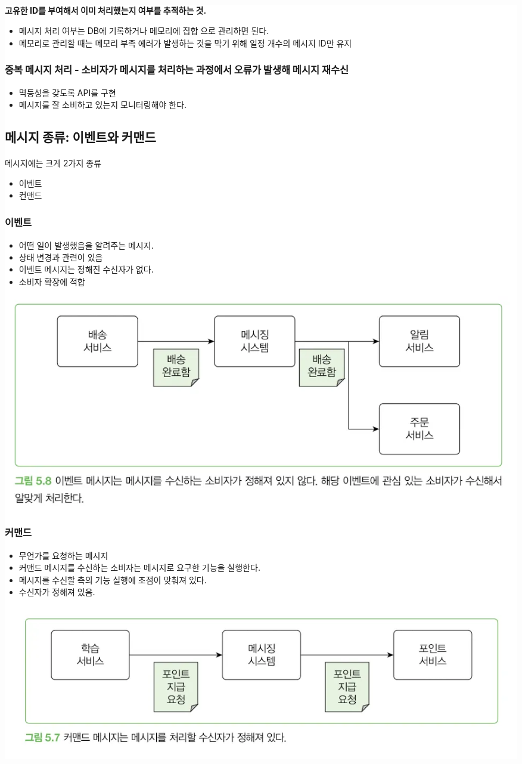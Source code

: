 **고유한 ID를 부여해서 이미 처리했는지 여부를 추적하는 것.**

- 메시지 처리 여부는 DB에 기록하거나 메모리에 집합 으로 관리하면 된다.
- 메모리로 관리할 때는 메모리 부족 에러가 발생하는 것을 막기 위해 일정 개수의 메시지 ID만 유지

### 중복 메시지 처리 - 소비자가 메시지를 처리하는 과정에서 오류가 발생해 메시지 재수신

- 멱등성을 갖도록 API를 구현
- 메시지를 잘 소비하고 있는지 모니터링해야 한다.

## 메시지 종류: 이벤트와 커맨드

메시지에는 크게 2가지 종류

- 이벤트
- 컨맨드

### 이벤트

- 어떤 일이 발생했음을 알려주는 메시지.
- 상태 변경과 관련이 있음
- 이벤트 메시지는 정해진 수신자가 없다.
- 소비자 확장에 적합

![img_5.png](img/img_5.png)

### 커맨드

- 무언가를 요청하는 메시지
- 커맨드 메시지를 수신하는 소비자는 메시지로 요구한 기능을 실행한다.
- 메시지를 수신할 측의 기능 실행에 초점이 맞춰져 있다.
- 수신자가 정해져 있음.

![img_6.png](img/img_6.png)
